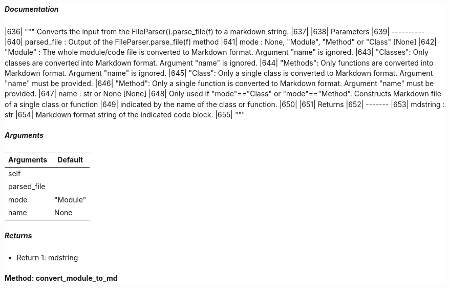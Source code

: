 ##### Documentation

|636|        """ Converts the input from the FileParser().parse_file(f) to a markdown string.
|637|
|638|        Parameters
|639|        ----------
|640|        parsed_file : Output of the FileParser.parse_file(f) method
|641|        mode : None, "Module", "Method" or "Class" [None]
|642|            "Module" : The whole module/code file is converted to Markdown format. Argument "name" is ignored.
|643|            "Classes": Only classes are converted into Markdown format. Argument "name" is ignored.
|644|            "Methods": Only functions are converted into Markdown format. Argument "name" is ignored.
|645|            "Class": Only a single class is converted to Markdown format. Argument "name" must be provided.
|646|            "Method": Only a single function is converted to Markdown format. Argument "name" must be provided.
|647|        name : str or None [None]
|648|            Only used if "mode"=="Class" or "mode"=="Method". Constructs Markdown file of a single class or function
|649|            indicated by the name of the class or function.
|650|
|651|        Returns
|652|        -------
|653|        mdstring : str
|654|            Markdown format string of the indicated code block.
|655|        """


##### Arguments

| Arguments                      | Default                        |
| -------------------------------| ------------------------------ |
| self                           |                                |
| parsed_file                    |                                |
| mode                           | "Module"                       |
| name                           | None                           |

##### Returns

- Return 1:  mdstring
#### Method:     convert\_module\_to\_md
